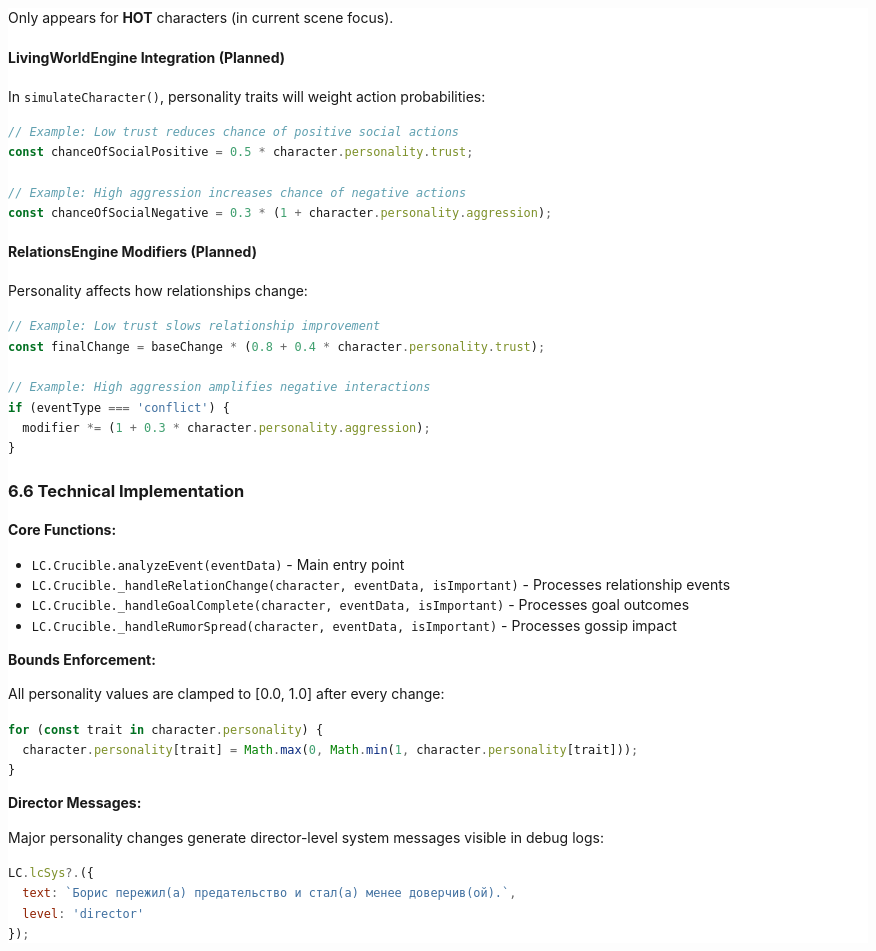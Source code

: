 Only appears for **HOT** characters (in current scene focus).

#### LivingWorldEngine Integration (Planned)

In `simulateCharacter()`, personality traits will weight action probabilities:

```javascript
// Example: Low trust reduces chance of positive social actions
const chanceOfSocialPositive = 0.5 * character.personality.trust;

// Example: High aggression increases chance of negative actions
const chanceOfSocialNegative = 0.3 * (1 + character.personality.aggression);
```

#### RelationsEngine Modifiers (Planned)

Personality affects how relationships change:

```javascript
// Example: Low trust slows relationship improvement
const finalChange = baseChange * (0.8 + 0.4 * character.personality.trust);

// Example: High aggression amplifies negative interactions
if (eventType === 'conflict') {
  modifier *= (1 + 0.3 * character.personality.aggression);
}
```

### 6.6 Technical Implementation

**Core Functions:**

- `LC.Crucible.analyzeEvent(eventData)` - Main entry point
- `LC.Crucible._handleRelationChange(character, eventData, isImportant)` - Processes relationship events
- `LC.Crucible._handleGoalComplete(character, eventData, isImportant)` - Processes goal outcomes
- `LC.Crucible._handleRumorSpread(character, eventData, isImportant)` - Processes gossip impact

**Bounds Enforcement:**

All personality values are clamped to [0.0, 1.0] after every change:
```javascript
for (const trait in character.personality) {
  character.personality[trait] = Math.max(0, Math.min(1, character.personality[trait]));
}
```

**Director Messages:**

Major personality changes generate director-level system messages visible in debug logs:
```javascript
LC.lcSys?.({ 
  text: `Борис пережил(а) предательство и стал(а) менее доверчив(ой).`, 
  level: 'director' 
});
```
